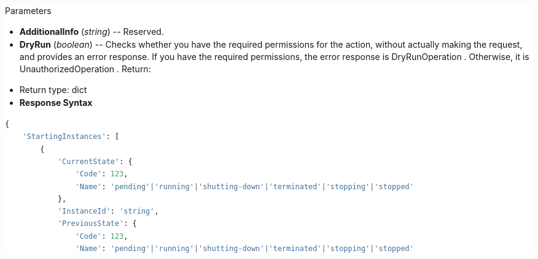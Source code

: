 Parameters

*   **AdditionalInfo** (_string_) -- Reserved.
*   **DryRun** (_boolean_) -- Checks whether you have the required permissions for the action, without actually making the request, and provides an error response. If you have the required permissions, the error response is DryRunOperation . Otherwise, it is UnauthorizedOperation .
Return:
- Return type: dict
- **Response Syntax**

```py
{
    'StartingInstances': [
        {
            'CurrentState': {
                'Code': 123,
                'Name': 'pending'|'running'|'shutting-down'|'terminated'|'stopping'|'stopped'
            },
            'InstanceId': 'string',
            'PreviousState': {
                'Code': 123,
                'Name': 'pending'|'running'|'shutting-down'|'terminated'|'stopping'|'stopped'
